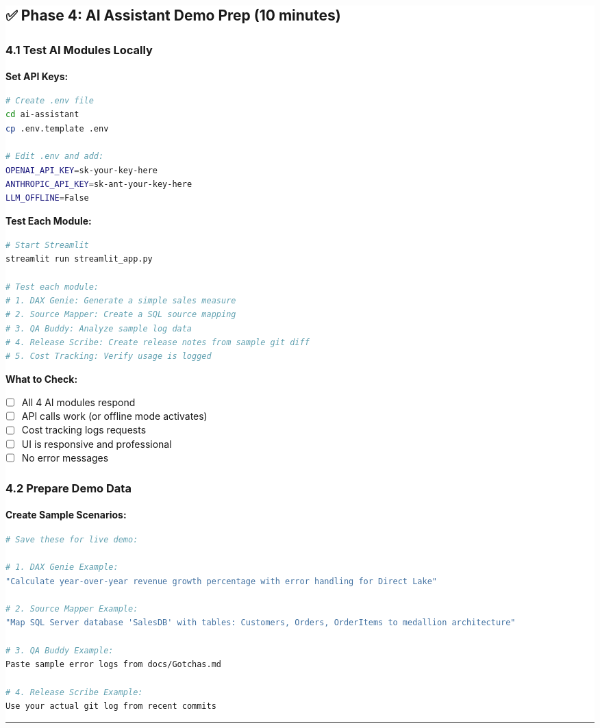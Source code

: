 
## ✅ Phase 4: AI Assistant Demo Prep (10 minutes)

### 4.1 Test AI Modules Locally

**Set API Keys:**
```bash
# Create .env file
cd ai-assistant
cp .env.template .env

# Edit .env and add:
OPENAI_API_KEY=sk-your-key-here
ANTHROPIC_API_KEY=sk-ant-your-key-here
LLM_OFFLINE=False
```

**Test Each Module:**
```bash
# Start Streamlit
streamlit run streamlit_app.py

# Test each module:
# 1. DAX Genie: Generate a simple sales measure
# 2. Source Mapper: Create a SQL source mapping
# 3. QA Buddy: Analyze sample log data
# 4. Release Scribe: Create release notes from sample git diff
# 5. Cost Tracking: Verify usage is logged
```

**What to Check:**
- [ ] All 4 AI modules respond
- [ ] API calls work (or offline mode activates)
- [ ] Cost tracking logs requests
- [ ] UI is responsive and professional
- [ ] No error messages

### 4.2 Prepare Demo Data

**Create Sample Scenarios:**
```bash
# Save these for live demo:

# 1. DAX Genie Example:
"Calculate year-over-year revenue growth percentage with error handling for Direct Lake"

# 2. Source Mapper Example:
"Map SQL Server database 'SalesDB' with tables: Customers, Orders, OrderItems to medallion architecture"

# 3. QA Buddy Example:
Paste sample error logs from docs/Gotchas.md

# 4. Release Scribe Example:
Use your actual git log from recent commits
```

---